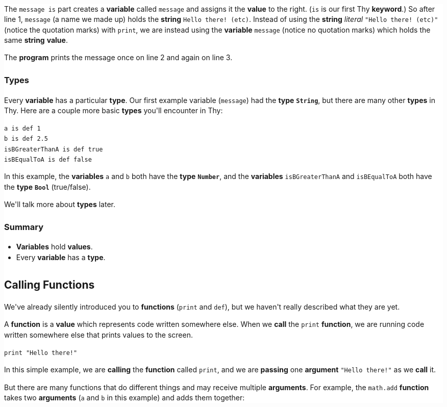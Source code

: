 The `message is` part creates a **variable** called `message` and assigns it the **value** to the right.
(`is` is our first Thy **keyword**.)
So after line 1, `message` (a name we made up) holds the **string** `Hello there! (etc)`.
Instead of using the **string** _literal_ `"Hello there! (etc)"` (notice the quotation marks) with `print`,
we are instead using the **variable** `message` (notice no quotation marks) which holds the same **string** **value**.

The **program** prints the message once on line 2 and again on line 3.

### Types

Every **variable** has a particular **type**.
Our first example variable (`message`) had the **type** **`String`**,
but there are many other **types** in Thy.
Here are a couple more basic **types** you'll encounter in Thy:

```thy
a is def 1
b is def 2.5
isBGreaterThanA is def true
isBEqualToA is def false
```

In this example, the **variables** `a` and `b` both have the **type** **`Number`**,
and the **variables** `isBGreaterThanA` and `isBEqualToA` both have the **type** **`Bool`** (true/false).

We'll talk more about **types** later.

### Summary

- **Variables** hold **values**.
- Every **variable** has a **type**.

## Calling Functions

We've already silently introduced you to **functions** (`print` and `def`),
but we haven't really described what they are yet.

A **function** is a **value** which represents code written somewhere else.
When we **call** the `print` **function**, we are running code written somewhere else
that prints values to the screen.

```thy
print "Hello there!"
```

In this simple example, we are **calling** the **function** called `print`,
and we are **passing** one **argument** `"Hello there!"` as we **call** it.

But there are many functions that do different things and may receive multiple **arguments**.
For example, the `math.add` **function** takes two **arguments** (`a` and `b` in this example) and adds them together:
